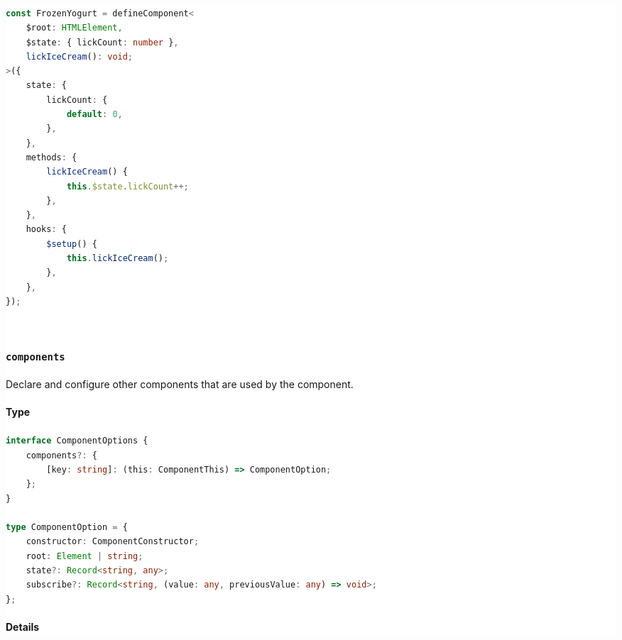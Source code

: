 </TabItem>
<TabItem value="ts" label="TypeScript">

```ts
const FrozenYogurt = defineComponent<
    $root: HTMLElement,
    $state: { lickCount: number },
    lickIceCream(): void;
>({
    state: {
        lickCount: {
            default: 0,
        },
    },
    methods: {
        lickIceCream() {
            this.$state.lickCount++;
        },
    },
    hooks: {
        $setup() {
            this.lickIceCream();
        },
    },
});
```

</TabItem>
</Tabs>

<br />

### `components`

Declare and configure other components that are used by the component.

#### Type

```ts
interface ComponentOptions {
    components?: {
        [key: string]: (this: ComponentThis) => ComponentOption;
    };
}

type ComponentOption = {
    constructor: ComponentConstructor;
    root: Element | string;
    state?: Record<string, any>;
    subscribe?: Record<string, (value: any, previousValue: any) => void>;
};
```

#### Details
